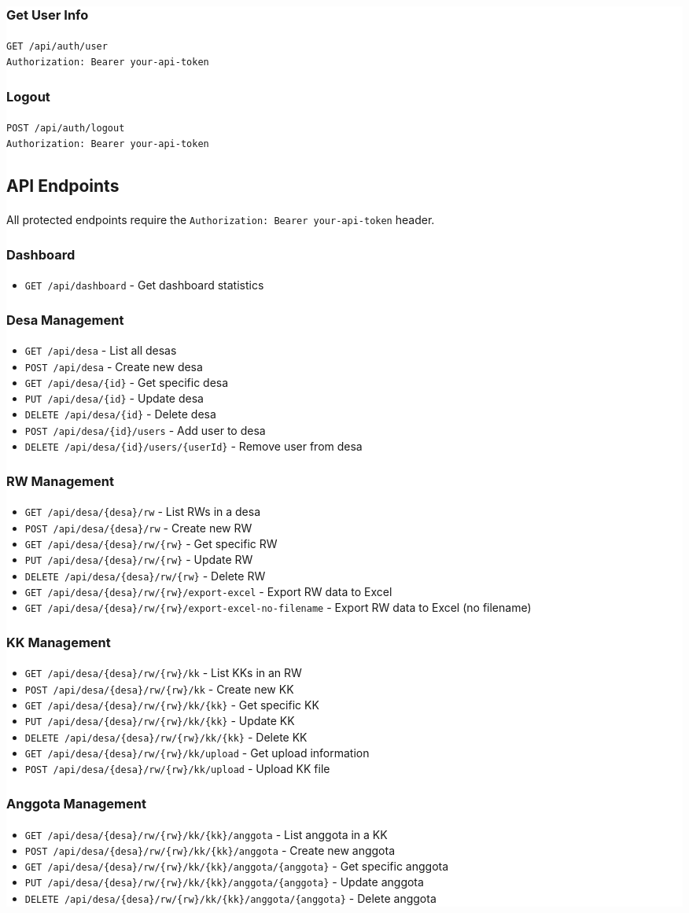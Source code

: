 ### Get User Info
```http
GET /api/auth/user
Authorization: Bearer your-api-token
```

### Logout
```http
POST /api/auth/logout
Authorization: Bearer your-api-token
```

## API Endpoints

All protected endpoints require the `Authorization: Bearer your-api-token` header.

### Dashboard
- `GET /api/dashboard` - Get dashboard statistics

### Desa Management
- `GET /api/desa` - List all desas
- `POST /api/desa` - Create new desa
- `GET /api/desa/{id}` - Get specific desa
- `PUT /api/desa/{id}` - Update desa
- `DELETE /api/desa/{id}` - Delete desa
- `POST /api/desa/{id}/users` - Add user to desa
- `DELETE /api/desa/{id}/users/{userId}` - Remove user from desa

### RW Management
- `GET /api/desa/{desa}/rw` - List RWs in a desa
- `POST /api/desa/{desa}/rw` - Create new RW
- `GET /api/desa/{desa}/rw/{rw}` - Get specific RW
- `PUT /api/desa/{desa}/rw/{rw}` - Update RW
- `DELETE /api/desa/{desa}/rw/{rw}` - Delete RW
- `GET /api/desa/{desa}/rw/{rw}/export-excel` - Export RW data to Excel
- `GET /api/desa/{desa}/rw/{rw}/export-excel-no-filename` - Export RW data to Excel (no filename)

### KK Management
- `GET /api/desa/{desa}/rw/{rw}/kk` - List KKs in an RW
- `POST /api/desa/{desa}/rw/{rw}/kk` - Create new KK
- `GET /api/desa/{desa}/rw/{rw}/kk/{kk}` - Get specific KK
- `PUT /api/desa/{desa}/rw/{rw}/kk/{kk}` - Update KK
- `DELETE /api/desa/{desa}/rw/{rw}/kk/{kk}` - Delete KK
- `GET /api/desa/{desa}/rw/{rw}/kk/upload` - Get upload information
- `POST /api/desa/{desa}/rw/{rw}/kk/upload` - Upload KK file

### Anggota Management
- `GET /api/desa/{desa}/rw/{rw}/kk/{kk}/anggota` - List anggota in a KK
- `POST /api/desa/{desa}/rw/{rw}/kk/{kk}/anggota` - Create new anggota
- `GET /api/desa/{desa}/rw/{rw}/kk/{kk}/anggota/{anggota}` - Get specific anggota
- `PUT /api/desa/{desa}/rw/{rw}/kk/{kk}/anggota/{anggota}` - Update anggota
- `DELETE /api/desa/{desa}/rw/{rw}/kk/{kk}/anggota/{anggota}` - Delete anggota
